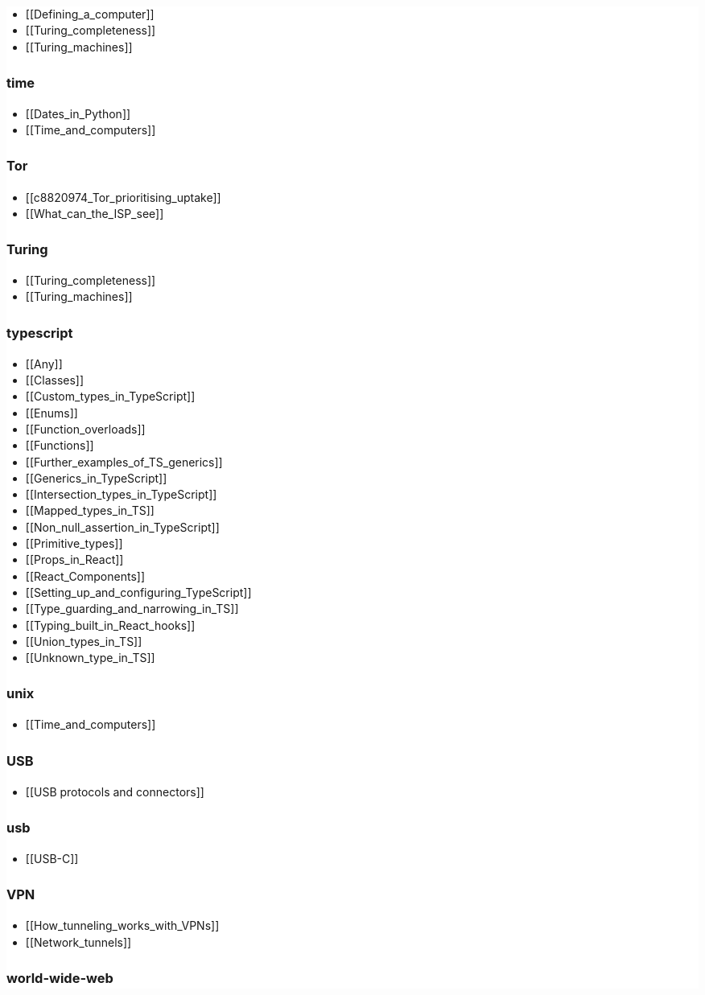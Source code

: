 - [[Defining_a_computer]] 
- [[Turing_completeness]] 
- [[Turing_machines]] 
### time 

- [[Dates_in_Python]] 
- [[Time_and_computers]] 
### Tor 

- [[c8820974_Tor_prioritising_uptake]] 
- [[What_can_the_ISP_see]] 
### Turing 

- [[Turing_completeness]] 
- [[Turing_machines]] 
### typescript 

- [[Any]] 
- [[Classes]] 
- [[Custom_types_in_TypeScript]] 
- [[Enums]] 
- [[Function_overloads]] 
- [[Functions]] 
- [[Further_examples_of_TS_generics]] 
- [[Generics_in_TypeScript]] 
- [[Intersection_types_in_TypeScript]] 
- [[Mapped_types_in_TS]] 
- [[Non_null_assertion_in_TypeScript]] 
- [[Primitive_types]] 
- [[Props_in_React]] 
- [[React_Components]] 
- [[Setting_up_and_configuring_TypeScript]] 
- [[Type_guarding_and_narrowing_in_TS]] 
- [[Typing_built_in_React_hooks]] 
- [[Union_types_in_TS]] 
- [[Unknown_type_in_TS]] 
### unix 

- [[Time_and_computers]] 
### USB 

- [[USB protocols and connectors]] 
### usb 

- [[USB-C]] 
### VPN 

- [[How_tunneling_works_with_VPNs]] 
- [[Network_tunnels]] 
### world-wide-web 

